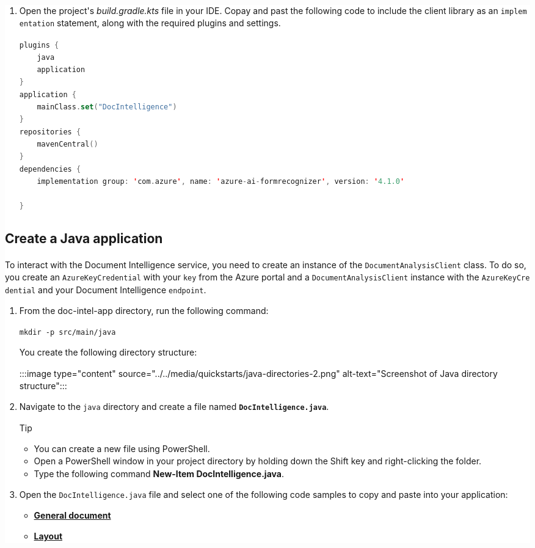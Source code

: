 1. Open the project's *build.gradle.kts* file in your IDE. Copay and past the following code to include the client library as an `implementation` statement, along with the required plugins and settings.

    ```kotlin
    plugins {
        java
        application
    }
    application {
        mainClass.set("DocIntelligence")
    }
    repositories {
        mavenCentral()
    }
    dependencies {
        implementation group: 'com.azure', name: 'azure-ai-formrecognizer', version: '4.1.0'

    }
    ```



## Create a Java application

To interact with the Document Intelligence service, you need to create an instance of the `DocumentAnalysisClient` class. To do so, you create an `AzureKeyCredential` with your `key` from the Azure portal and a `DocumentAnalysisClient` instance with the `AzureKeyCredential` and your Document Intelligence `endpoint`.

1. From the doc-intel-app directory, run the following command:

    ```console
    mkdir -p src/main/java
    ```

    You create the following directory structure:

    :::image type="content" source="../../media/quickstarts/java-directories-2.png" alt-text="Screenshot of Java directory structure":::

1. Navigate to the `java` directory and create a file named **`DocIntelligence.java`**.

    > [!TIP]
    >
    > * You can create a new file using PowerShell.
    > * Open a PowerShell window in your project directory by holding down the Shift key and right-clicking the folder.
    > * Type the following command **New-Item DocIntelligence.java**.

1. Open the `DocIntelligence.java` file and select one of the following code samples to copy and paste into your application:

    * [**General document**](#general-document-model)

    * [**Layout**](#layout-model)
